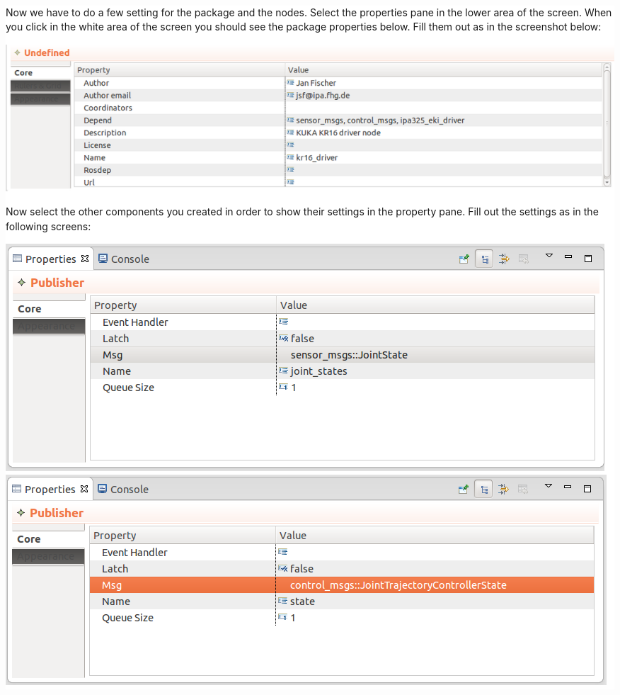 Now we have to do a few setting for the package and the nodes. Select the properties pane in the lower area of the screen. When you click in the white area of the screen you should see the package properties below. Fill them out as in the screenshot below: 

![package_properties](./doc/package_properties.png "Setting package properties")

Now select the other components you created in order to show their settings in the property pane. Fill out the settings as in the following screens: 

![publisher_properties](./doc/publisher_properties.png "Setting properties for the joint_states publisher")
![publisher_properties2](./doc/publisher_properties2.png "Setting properties for the state publisher")